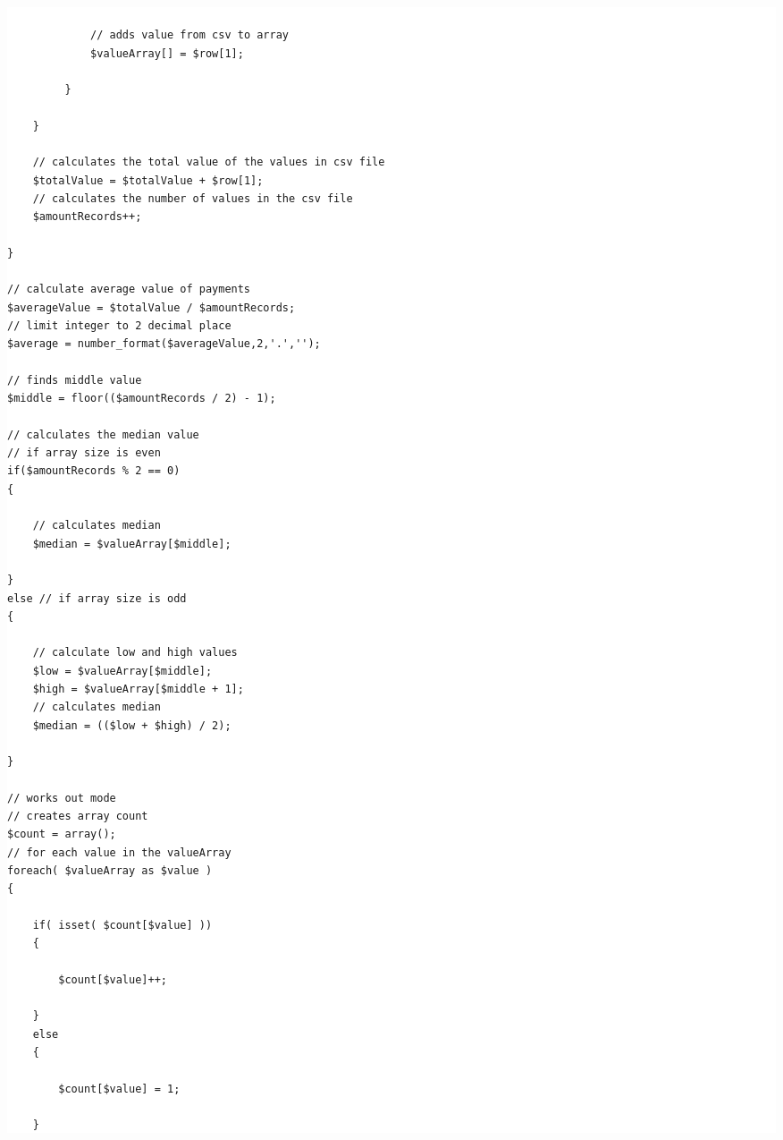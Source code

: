 ```

             // adds value from csv to array
             $valueArray[] = $row[1];

         }

    }

    // calculates the total value of the values in csv file
    $totalValue = $totalValue + $row[1];
    // calculates the number of values in the csv file
    $amountRecords++;

}    

// calculate average value of payments
$averageValue = $totalValue / $amountRecords;
// limit integer to 2 decimal place
$average = number_format($averageValue,2,'.','');

// finds middle value
$middle = floor(($amountRecords / 2) - 1);

// calculates the median value
// if array size is even
if($amountRecords % 2 == 0)
{

    // calculates median
    $median = $valueArray[$middle];

} 
else // if array size is odd
{

    // calculate low and high values
    $low = $valueArray[$middle];
    $high = $valueArray[$middle + 1];
    // calculates median
    $median = (($low + $high) / 2);

}

// works out mode
// creates array count
$count = array();
// for each value in the valueArray
foreach( $valueArray as $value )
{

    if( isset( $count[$value] ))
    {

        $count[$value]++;

    }
    else
    {

        $count[$value] = 1;

    }

```